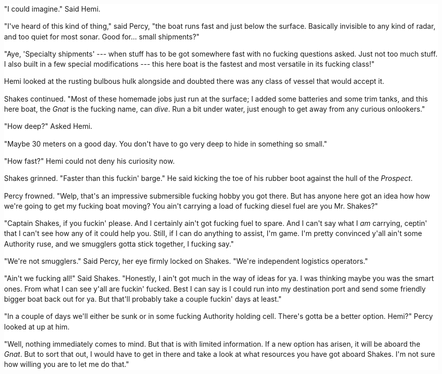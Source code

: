 "I could imagine." Said Hemi.

"I've heard of this kind of thing," said Percy, "the boat runs fast and
just below the surface. Basically invisible to any kind of radar, and
too quiet for most sonar. Good for... small shipments?"

"Aye, 'Specialty shipments' --- when stuff has to be got somewhere fast
with no fucking questions asked. Just not too much stuff. I also built
in a few special modifications --- this here boat is the fastest and
most versatile in its fucking class!"

Hemi looked at the rusting bulbous hulk alongside and doubted there was
any class of vessel that would accept it.

Shakes continued. "Most of these homemade jobs just run at the surface;
I added some batteries and some trim tanks, and this here boat, the
*Gnat* is the fucking name, can *dive*. Run a bit under water, just
enough to get away from any curious onlookers."

"How deep?" Asked Hemi.

"Maybe 30 meters on a good day. You don't have to go very deep to hide
in something so small."

"How fast?" Hemi could not deny his curiosity now.

Shakes grinned. "Faster than this fuckin' barge." He said kicking the
toe of his rubber boot against the hull of the *Prospect*.

Percy frowned. "Welp, that's an impressive submersible fucking hobby you
got there. But has anyone here got an idea how how we're going to get my
fucking boat moving? You ain't carrying a load of fucking diesel fuel
are you Mr. Shakes?"

"Captain Shakes, if you fuckin' please. And I certainly ain't got
fucking fuel to spare. And I can't say what I *am* carrying, ceptin'
that I can't see how any of it could help you. Still, if I can do
anything to assist, I'm game. I'm pretty convinced y'all ain't some
Authority ruse, and we smugglers gotta stick together, I fucking say."

"We're not smugglers." Said Percy, her eye firmly locked on Shakes.
"We're independent logistics operators."

"Ain't we fucking all!" Said Shakes. "Honestly, I ain't got much in the
way of ideas for ya. I was thinking maybe you was the smart ones. From
what I can see y'all are fuckin' fucked. Best I can say is I could run
into my destination port and send some friendly bigger boat back out for
ya. But that'll probably take a couple fuckin' days at least."

"In a couple of days we'll either be sunk or in some fucking Authority
holding cell. There's gotta be a better option. Hemi?" Percy looked at
up at him.

"Well, nothing immediately comes to mind. But that is with limited
information. If a new option has arisen, it will be aboard the *Gnat*.
But to sort that out, I would have to get in there and take a look at
what resources you have got aboard Shakes. I'm not sure how willing you
are to let me do that."
